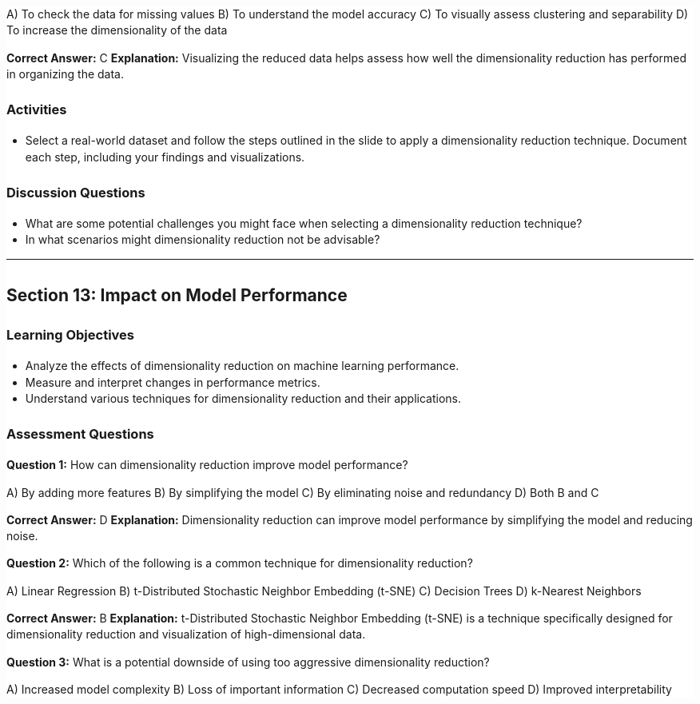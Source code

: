   A) To check the data for missing values
  B) To understand the model accuracy
  C) To visually assess clustering and separability
  D) To increase the dimensionality of the data

**Correct Answer:** C
**Explanation:** Visualizing the reduced data helps assess how well the dimensionality reduction has performed in organizing the data.

### Activities
- Select a real-world dataset and follow the steps outlined in the slide to apply a dimensionality reduction technique. Document each step, including your findings and visualizations.

### Discussion Questions
- What are some potential challenges you might face when selecting a dimensionality reduction technique?
- In what scenarios might dimensionality reduction not be advisable?

---

## Section 13: Impact on Model Performance

### Learning Objectives
- Analyze the effects of dimensionality reduction on machine learning performance.
- Measure and interpret changes in performance metrics.
- Understand various techniques for dimensionality reduction and their applications.

### Assessment Questions

**Question 1:** How can dimensionality reduction improve model performance?

  A) By adding more features
  B) By simplifying the model
  C) By eliminating noise and redundancy
  D) Both B and C

**Correct Answer:** D
**Explanation:** Dimensionality reduction can improve model performance by simplifying the model and reducing noise.

**Question 2:** Which of the following is a common technique for dimensionality reduction?

  A) Linear Regression
  B) t-Distributed Stochastic Neighbor Embedding (t-SNE)
  C) Decision Trees
  D) k-Nearest Neighbors

**Correct Answer:** B
**Explanation:** t-Distributed Stochastic Neighbor Embedding (t-SNE) is a technique specifically designed for dimensionality reduction and visualization of high-dimensional data.

**Question 3:** What is a potential downside of using too aggressive dimensionality reduction?

  A) Increased model complexity
  B) Loss of important information
  C) Decreased computation speed
  D) Improved interpretability

